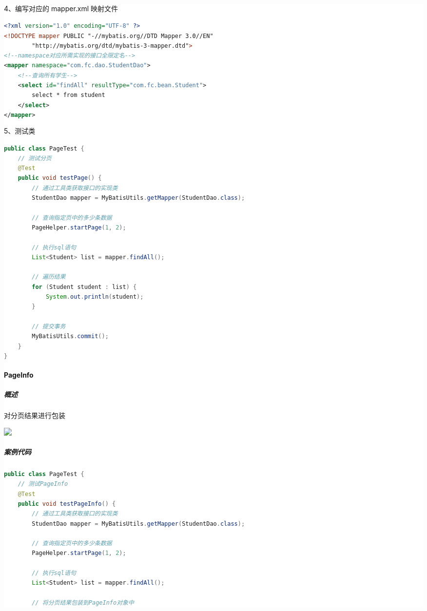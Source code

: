 4、编写对应的 mapper.xml 映射文件

```xml
<?xml version="1.0" encoding="UTF-8" ?>
<!DOCTYPE mapper PUBLIC "-//mybatis.org//DTD Mapper 3.0//EN"
        "http://mybatis.org/dtd/mybatis-3-mapper.dtd">
<!--namespace对应所需实现的接口全限定名-->
<mapper namespace="com.fc.dao.StudentDao">
    <!--查询所有学生-->
    <select id="findAll" resultType="com.fc.bean.Student">
        select * from student
    </select>
</mapper>
```

5、测试类

```java
public class PageTest {
    // 测试分页
    @Test
    public void testPage() {
        // 通过工具类获取接口的实现类
        StudentDao mapper = MyBatisUtils.getMapper(StudentDao.class);

        // 查询指定页中的多少条数据
        PageHelper.startPage(1, 2);

        // 执行sql语句
        List<Student> list = mapper.findAll();

        // 遍历结果
        for (Student student : list) {
            System.out.println(student);
        }

        // 提交事务
        MyBatisUtils.commit();
    }
}
```

#### PageInfo

##### 概述

对分页结果进行包装

![](Pictures/PageInfo.png)

##### 案例代码

```java
public class PageTest {
    // 测试PageInfo
    @Test
    public void testPageInfo() {
        // 通过工具类获取接口的实现类
        StudentDao mapper = MyBatisUtils.getMapper(StudentDao.class);

        // 查询指定页中的多少条数据
        PageHelper.startPage(1, 2);

        // 执行sql语句
        List<Student> list = mapper.findAll();

        // 将分页结果包装到PageInfo对象中
```